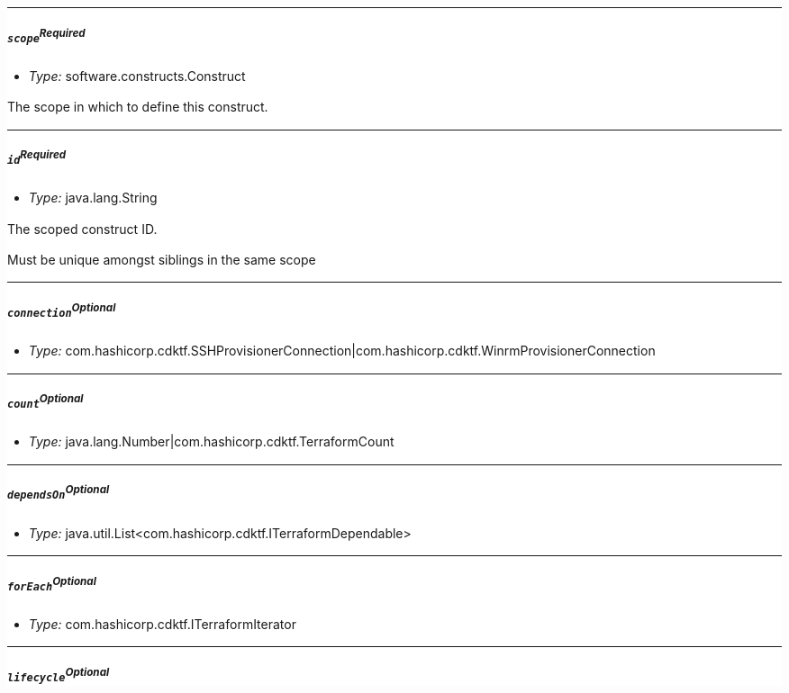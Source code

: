 
---

##### `scope`<sup>Required</sup> <a name="scope" id="@cdktf/provider-gitlab.projectExternalStatusCheck.ProjectExternalStatusCheck.Initializer.parameter.scope"></a>

- *Type:* software.constructs.Construct

The scope in which to define this construct.

---

##### `id`<sup>Required</sup> <a name="id" id="@cdktf/provider-gitlab.projectExternalStatusCheck.ProjectExternalStatusCheck.Initializer.parameter.id"></a>

- *Type:* java.lang.String

The scoped construct ID.

Must be unique amongst siblings in the same scope

---

##### `connection`<sup>Optional</sup> <a name="connection" id="@cdktf/provider-gitlab.projectExternalStatusCheck.ProjectExternalStatusCheck.Initializer.parameter.connection"></a>

- *Type:* com.hashicorp.cdktf.SSHProvisionerConnection|com.hashicorp.cdktf.WinrmProvisionerConnection

---

##### `count`<sup>Optional</sup> <a name="count" id="@cdktf/provider-gitlab.projectExternalStatusCheck.ProjectExternalStatusCheck.Initializer.parameter.count"></a>

- *Type:* java.lang.Number|com.hashicorp.cdktf.TerraformCount

---

##### `dependsOn`<sup>Optional</sup> <a name="dependsOn" id="@cdktf/provider-gitlab.projectExternalStatusCheck.ProjectExternalStatusCheck.Initializer.parameter.dependsOn"></a>

- *Type:* java.util.List<com.hashicorp.cdktf.ITerraformDependable>

---

##### `forEach`<sup>Optional</sup> <a name="forEach" id="@cdktf/provider-gitlab.projectExternalStatusCheck.ProjectExternalStatusCheck.Initializer.parameter.forEach"></a>

- *Type:* com.hashicorp.cdktf.ITerraformIterator

---

##### `lifecycle`<sup>Optional</sup> <a name="lifecycle" id="@cdktf/provider-gitlab.projectExternalStatusCheck.ProjectExternalStatusCheck.Initializer.parameter.lifecycle"></a>
